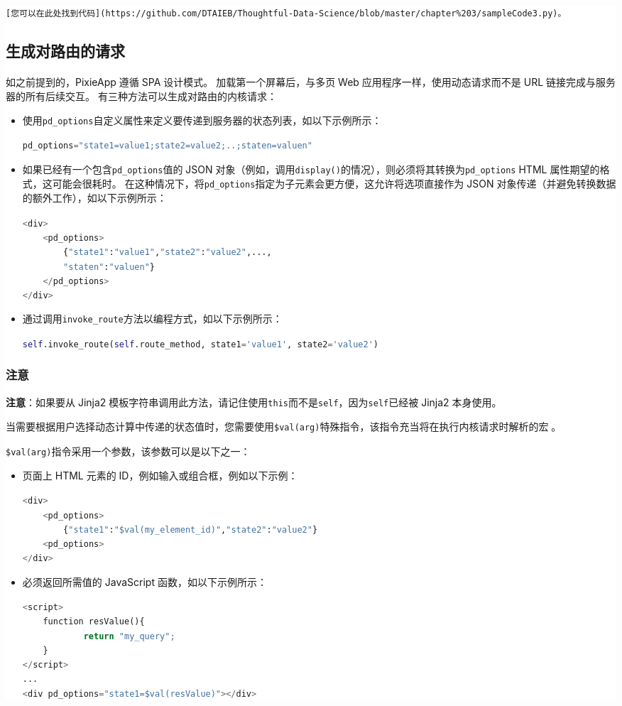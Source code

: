     [您可以在此处找到代码](https://github.com/DTAIEB/Thoughtful-Data-Science/blob/master/chapter%203/sampleCode3.py)。

## 生成对路由的请求

如之前提到的，PixieApp 遵循 SPA 设计模式。 加载第一个屏幕后，与多页 Web 应用程序一样，使用动态请求而不是 URL 链接完成与服务器的所有后续交互。 有三种方法可以生成对路由的内核请求：

*   使用`pd_options`自定义属性来定义要传递到服务器的状态列表，如以下示例所示：

    ```py
    pd_options="state1=value1;state2=value2;..;staten=valuen"
    ```

*   如果已经有一个包含`pd_options`值的 JSON 对象（例如，调用`display()`的情况），则必须将其转换为`pd_options` HTML 属性期望的格式，这可能会很耗时。 在这种情况下，将`pd_options`指定为子元素会更方便，这允许将选项直接作为 JSON 对象传递（并避免转换数据的额外工作），如以下示例所示：

    ```py
    <div>
        <pd_options>
            {"state1":"value1","state2":"value2",...,
            "staten":"valuen"}
        </pd_options>
    </div>
    ```

*   通过调用`invoke_route`方法以编程方式，如以下示例所示：

    ```py
    self.invoke_route(self.route_method, state1='value1', state2='value2')
    ```

### 注意

**注意**：如果要从 Jinja2 模板字符串调用此方法，请记住使用`this`而不是`self`，因为`self`已经被 Jinja2 本身使用。

当需要根据用户选择动态计算中传递的状态值时，您需要使用`$val(arg)`特殊指令，该指令充当将在执行内核请求时解析的宏 。

`$val(arg)`指令采用一个参数，该参数可以是以下之一：

*   页面上 HTML 元素的 ID，例如输入或组合框，例如以下示例：

    ```py
    <div>
        <pd_options>
            {"state1":"$val(my_element_id)","state2":"value2"}
        <pd_options>
    </div>
    ```

*   必须返回所需值的 JavaScript 函数，如以下示例所示：

    ```py
    <script>
        function resValue(){
                return "my_query";
        }
    </script>
    ...
    <div pd_options="state1=$val(resValue)"></div>
    ```
